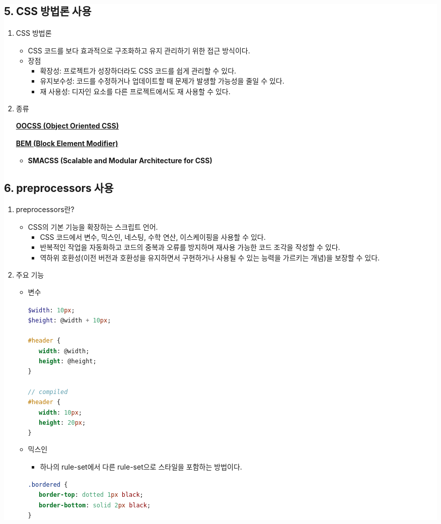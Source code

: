 </aside>

## 5. CSS 방법론 사용

1. CSS 방법론

   - CSS 코드를 보다 효과적으로 구조화하고 유지 관리하기 위한 접근 방식이다.
   - 장점
     - 확장성: 프로젝트가 성장하더라도 CSS 코드를 쉽게 관리할 수 있다.
     - 유지보수성: 코드를 수정하거나 업데이트할 때 문제가 발생할 가능성을 줄일 수 있다.
     - 재 사용성: 디자인 요소를 다른 프로젝트에서도 재 사용할 수 있다.

1. 종류

   [**OOCSS (Object Oriented CSS)**](./OOCSS/README.md)

   [**BEM (Block Element Modifier)**](./BEM/README.md)

   - **SMACSS (Scalable and Modular Architecture for CSS)**

## 6. **preprocessors 사용**

1. preprocessors란?
   - CSS의 기본 기능을 확장하는 스크립트 언어.
     - CSS 코드에서 변수, 믹스인, 네스팅, 수학 연산, 이스케이핑을 사용할 수 있다.
     - 반복적인 작업을 자동화하고 코드의 중복과 오류를 방지하며 재사용 가능한 코드 조각을 작성할 수 있다.
     - 역하위 호환성(이전 버전과 호환성을 유지하면서 구현하거나 사용될 수 있는 능력을 가르키는 개념)을 보장할 수 있다.
2. 주요 기능

   - 변수

     ```sass
     $width: 10px;
     $height: @width + 10px;

     #header {
     	width: @width;
     	height: @height;
     }

     // compiled
     #header {
     	width: 10px;
     	height: 20px;
     }
     ```

   - 믹스인

     - 하나의 rule-set에서 다른 rule-set으로 스타일을 포함하는 방법이다.

     ```sass
     .bordered {
     	border-top: dotted 1px black;
     	border-bottom: solid 2px black;
     }
